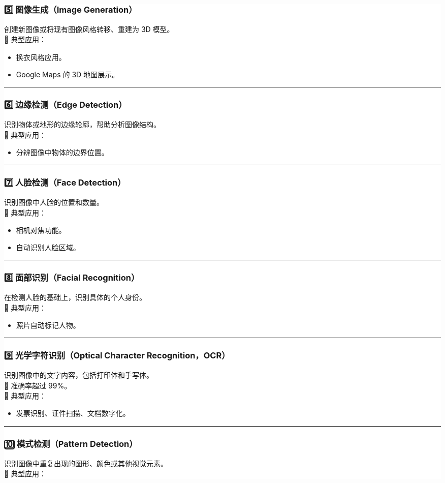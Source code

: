 ### 5️⃣ 图像生成（Image Generation）

创建新图像或将现有图像风格转移、重建为 3D 模型。  
📌 典型应用：

- 换衣风格应用。
    
- Google Maps 的 3D 地图展示。
    

---

### 6️⃣ 边缘检测（Edge Detection）

识别物体或地形的边缘轮廓，帮助分析图像结构。  
📌 典型应用：

- 分辨图像中物体的边界位置。
    

---

### 7️⃣ 人脸检测（Face Detection）

识别图像中人脸的位置和数量。  
📌 典型应用：

- 相机对焦功能。
    
- 自动识别人脸区域。
    

---

### 8️⃣ 面部识别（Facial Recognition）

在检测人脸的基础上，识别具体的个人身份。  
📌 典型应用：

- 照片自动标记人物。
    

---

### 9️⃣ 光学字符识别（Optical Character Recognition，OCR）

识别图像中的文字内容，包括打印体和手写体。  
📌 准确率超过 99%。  
📌 典型应用：

- 发票识别、证件扫描、文档数字化。
    

---

### 🔟 模式检测（Pattern Detection）

识别图像中重复出现的图形、颜色或其他视觉元素。  
📌 典型应用：
